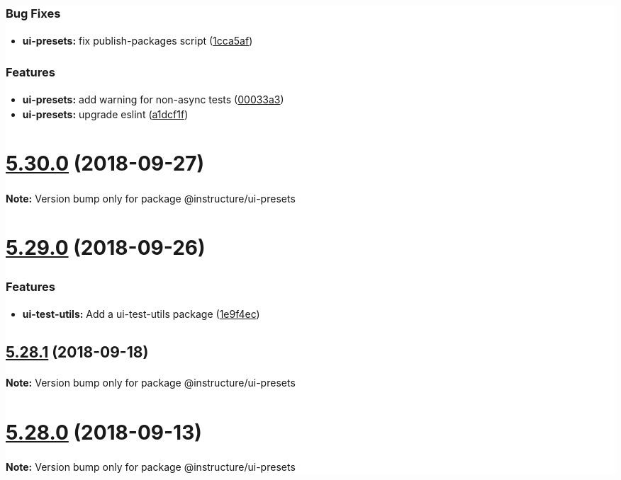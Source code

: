 
### Bug Fixes

* **ui-presets:** fix publish-packages script ([1cca5af](https://github.com/instructure/instructure-ui/commit/1cca5af))


### Features

* **ui-presets:** add warning for non-async tests ([00033a3](https://github.com/instructure/instructure-ui/commit/00033a3))
* **ui-presets:** upgrade eslint ([a1dcf1f](https://github.com/instructure/instructure-ui/commit/a1dcf1f))





<a name="5.30.0"></a>
# [5.30.0](https://github.com/instructure/instructure-ui/compare/v5.29.0...v5.30.0) (2018-09-27)

**Note:** Version bump only for package @instructure/ui-presets





<a name="5.29.0"></a>
# [5.29.0](https://github.com/instructure/instructure-ui/compare/v5.28.1...v5.29.0) (2018-09-26)


### Features

* **ui-test-utils:** Add a ui-test-utils package ([1e9f4ec](https://github.com/instructure/instructure-ui/commit/1e9f4ec))





<a name="5.28.1"></a>
## [5.28.1](https://github.com/instructure/instructure-ui/compare/v5.28.0...v5.28.1) (2018-09-18)

**Note:** Version bump only for package @instructure/ui-presets





<a name="5.28.0"></a>
# [5.28.0](https://github.com/instructure/instructure-ui/compare/v5.27.0...v5.28.0) (2018-09-13)

**Note:** Version bump only for package @instructure/ui-presets
